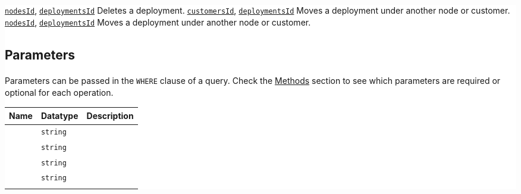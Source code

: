 <tr>
    <td><a href="#nodes_deployments_delete"><CopyableCode code="nodes_deployments_delete" /></a></td>
    <td><CopyableCode code="delete" /></td>
    <td><a href="#parameter-nodesId"><code>nodesId</code></a>, <a href="#parameter-deploymentsId"><code>deploymentsId</code></a></td>
    <td></td>
    <td>Deletes a deployment.</td>
</tr>
<tr>
    <td><a href="#customers_deployments_move"><CopyableCode code="customers_deployments_move" /></a></td>
    <td><CopyableCode code="exec" /></td>
    <td><a href="#parameter-customersId"><code>customersId</code></a>, <a href="#parameter-deploymentsId"><code>deploymentsId</code></a></td>
    <td></td>
    <td>Moves a deployment under another node or customer.</td>
</tr>
<tr>
    <td><a href="#nodes_deployments_move"><CopyableCode code="nodes_deployments_move" /></a></td>
    <td><CopyableCode code="exec" /></td>
    <td><a href="#parameter-nodesId"><code>nodesId</code></a>, <a href="#parameter-deploymentsId"><code>deploymentsId</code></a></td>
    <td></td>
    <td>Moves a deployment under another node or customer.</td>
</tr>
</tbody>
</table>

## Parameters

Parameters can be passed in the `WHERE` clause of a query. Check the [Methods](#methods) section to see which parameters are required or optional for each operation.

<table>
<thead>
    <tr>
    <th>Name</th>
    <th>Datatype</th>
    <th>Description</th>
    </tr>
</thead>
<tbody>
<tr id="parameter-customersId">
    <td><CopyableCode code="customersId" /></td>
    <td><code>string</code></td>
    <td></td>
</tr>
<tr id="parameter-deploymentsId">
    <td><CopyableCode code="deploymentsId" /></td>
    <td><code>string</code></td>
    <td></td>
</tr>
<tr id="parameter-nodesId">
    <td><CopyableCode code="nodesId" /></td>
    <td><code>string</code></td>
    <td></td>
</tr>
<tr id="parameter-nodesId1">
    <td><CopyableCode code="nodesId1" /></td>
    <td><code>string</code></td>
    <td></td>
</tr>
<tr id="parameter-filter">
    <td><CopyableCode code="filter" /></td>